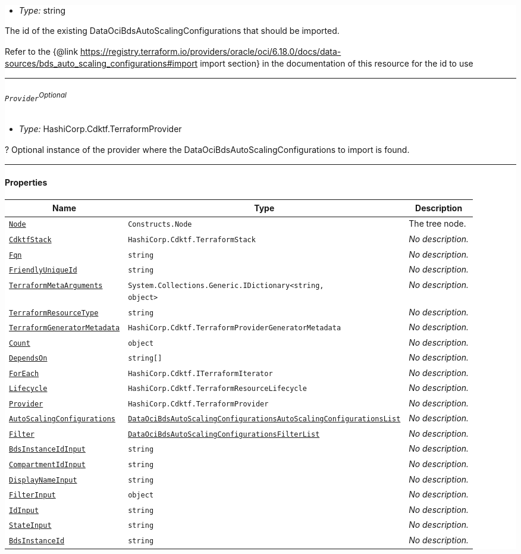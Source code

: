 - *Type:* string

The id of the existing DataOciBdsAutoScalingConfigurations that should be imported.

Refer to the {@link https://registry.terraform.io/providers/oracle/oci/6.18.0/docs/data-sources/bds_auto_scaling_configurations#import import section} in the documentation of this resource for the id to use

---

###### `Provider`<sup>Optional</sup> <a name="Provider" id="rhizo-co-terraform-provider-oci.dataOciBdsAutoScalingConfigurations.DataOciBdsAutoScalingConfigurations.generateConfigForImport.parameter.provider"></a>

- *Type:* HashiCorp.Cdktf.TerraformProvider

? Optional instance of the provider where the DataOciBdsAutoScalingConfigurations to import is found.

---

#### Properties <a name="Properties" id="Properties"></a>

| **Name** | **Type** | **Description** |
| --- | --- | --- |
| <code><a href="#rhizo-co-terraform-provider-oci.dataOciBdsAutoScalingConfigurations.DataOciBdsAutoScalingConfigurations.property.node">Node</a></code> | <code>Constructs.Node</code> | The tree node. |
| <code><a href="#rhizo-co-terraform-provider-oci.dataOciBdsAutoScalingConfigurations.DataOciBdsAutoScalingConfigurations.property.cdktfStack">CdktfStack</a></code> | <code>HashiCorp.Cdktf.TerraformStack</code> | *No description.* |
| <code><a href="#rhizo-co-terraform-provider-oci.dataOciBdsAutoScalingConfigurations.DataOciBdsAutoScalingConfigurations.property.fqn">Fqn</a></code> | <code>string</code> | *No description.* |
| <code><a href="#rhizo-co-terraform-provider-oci.dataOciBdsAutoScalingConfigurations.DataOciBdsAutoScalingConfigurations.property.friendlyUniqueId">FriendlyUniqueId</a></code> | <code>string</code> | *No description.* |
| <code><a href="#rhizo-co-terraform-provider-oci.dataOciBdsAutoScalingConfigurations.DataOciBdsAutoScalingConfigurations.property.terraformMetaArguments">TerraformMetaArguments</a></code> | <code>System.Collections.Generic.IDictionary<string, object></code> | *No description.* |
| <code><a href="#rhizo-co-terraform-provider-oci.dataOciBdsAutoScalingConfigurations.DataOciBdsAutoScalingConfigurations.property.terraformResourceType">TerraformResourceType</a></code> | <code>string</code> | *No description.* |
| <code><a href="#rhizo-co-terraform-provider-oci.dataOciBdsAutoScalingConfigurations.DataOciBdsAutoScalingConfigurations.property.terraformGeneratorMetadata">TerraformGeneratorMetadata</a></code> | <code>HashiCorp.Cdktf.TerraformProviderGeneratorMetadata</code> | *No description.* |
| <code><a href="#rhizo-co-terraform-provider-oci.dataOciBdsAutoScalingConfigurations.DataOciBdsAutoScalingConfigurations.property.count">Count</a></code> | <code>object</code> | *No description.* |
| <code><a href="#rhizo-co-terraform-provider-oci.dataOciBdsAutoScalingConfigurations.DataOciBdsAutoScalingConfigurations.property.dependsOn">DependsOn</a></code> | <code>string[]</code> | *No description.* |
| <code><a href="#rhizo-co-terraform-provider-oci.dataOciBdsAutoScalingConfigurations.DataOciBdsAutoScalingConfigurations.property.forEach">ForEach</a></code> | <code>HashiCorp.Cdktf.ITerraformIterator</code> | *No description.* |
| <code><a href="#rhizo-co-terraform-provider-oci.dataOciBdsAutoScalingConfigurations.DataOciBdsAutoScalingConfigurations.property.lifecycle">Lifecycle</a></code> | <code>HashiCorp.Cdktf.TerraformResourceLifecycle</code> | *No description.* |
| <code><a href="#rhizo-co-terraform-provider-oci.dataOciBdsAutoScalingConfigurations.DataOciBdsAutoScalingConfigurations.property.provider">Provider</a></code> | <code>HashiCorp.Cdktf.TerraformProvider</code> | *No description.* |
| <code><a href="#rhizo-co-terraform-provider-oci.dataOciBdsAutoScalingConfigurations.DataOciBdsAutoScalingConfigurations.property.autoScalingConfigurations">AutoScalingConfigurations</a></code> | <code><a href="#rhizo-co-terraform-provider-oci.dataOciBdsAutoScalingConfigurations.DataOciBdsAutoScalingConfigurationsAutoScalingConfigurationsList">DataOciBdsAutoScalingConfigurationsAutoScalingConfigurationsList</a></code> | *No description.* |
| <code><a href="#rhizo-co-terraform-provider-oci.dataOciBdsAutoScalingConfigurations.DataOciBdsAutoScalingConfigurations.property.filter">Filter</a></code> | <code><a href="#rhizo-co-terraform-provider-oci.dataOciBdsAutoScalingConfigurations.DataOciBdsAutoScalingConfigurationsFilterList">DataOciBdsAutoScalingConfigurationsFilterList</a></code> | *No description.* |
| <code><a href="#rhizo-co-terraform-provider-oci.dataOciBdsAutoScalingConfigurations.DataOciBdsAutoScalingConfigurations.property.bdsInstanceIdInput">BdsInstanceIdInput</a></code> | <code>string</code> | *No description.* |
| <code><a href="#rhizo-co-terraform-provider-oci.dataOciBdsAutoScalingConfigurations.DataOciBdsAutoScalingConfigurations.property.compartmentIdInput">CompartmentIdInput</a></code> | <code>string</code> | *No description.* |
| <code><a href="#rhizo-co-terraform-provider-oci.dataOciBdsAutoScalingConfigurations.DataOciBdsAutoScalingConfigurations.property.displayNameInput">DisplayNameInput</a></code> | <code>string</code> | *No description.* |
| <code><a href="#rhizo-co-terraform-provider-oci.dataOciBdsAutoScalingConfigurations.DataOciBdsAutoScalingConfigurations.property.filterInput">FilterInput</a></code> | <code>object</code> | *No description.* |
| <code><a href="#rhizo-co-terraform-provider-oci.dataOciBdsAutoScalingConfigurations.DataOciBdsAutoScalingConfigurations.property.idInput">IdInput</a></code> | <code>string</code> | *No description.* |
| <code><a href="#rhizo-co-terraform-provider-oci.dataOciBdsAutoScalingConfigurations.DataOciBdsAutoScalingConfigurations.property.stateInput">StateInput</a></code> | <code>string</code> | *No description.* |
| <code><a href="#rhizo-co-terraform-provider-oci.dataOciBdsAutoScalingConfigurations.DataOciBdsAutoScalingConfigurations.property.bdsInstanceId">BdsInstanceId</a></code> | <code>string</code> | *No description.* |